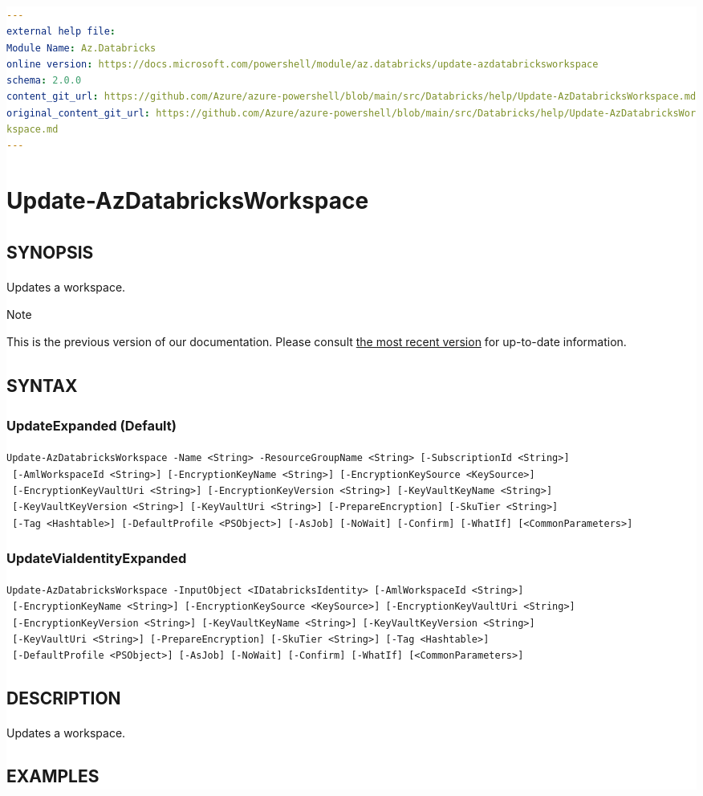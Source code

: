 ```yaml
---
external help file: 
Module Name: Az.Databricks
online version: https://docs.microsoft.com/powershell/module/az.databricks/update-azdatabricksworkspace
schema: 2.0.0
content_git_url: https://github.com/Azure/azure-powershell/blob/main/src/Databricks/help/Update-AzDatabricksWorkspace.md
original_content_git_url: https://github.com/Azure/azure-powershell/blob/main/src/Databricks/help/Update-AzDatabricksWorkspace.md
---
```


# Update-AzDatabricksWorkspace

## SYNOPSIS
Updates a workspace.

> [!NOTE]
>This is the previous version of our documentation. Please consult [the most recent version](/powershell/module/az.databricks/update-azdatabricksworkspace) for up-to-date information.

## SYNTAX

### UpdateExpanded (Default)
```
Update-AzDatabricksWorkspace -Name <String> -ResourceGroupName <String> [-SubscriptionId <String>]
 [-AmlWorkspaceId <String>] [-EncryptionKeyName <String>] [-EncryptionKeySource <KeySource>]
 [-EncryptionKeyVaultUri <String>] [-EncryptionKeyVersion <String>] [-KeyVaultKeyName <String>]
 [-KeyVaultKeyVersion <String>] [-KeyVaultUri <String>] [-PrepareEncryption] [-SkuTier <String>]
 [-Tag <Hashtable>] [-DefaultProfile <PSObject>] [-AsJob] [-NoWait] [-Confirm] [-WhatIf] [<CommonParameters>]
```

### UpdateViaIdentityExpanded
```
Update-AzDatabricksWorkspace -InputObject <IDatabricksIdentity> [-AmlWorkspaceId <String>]
 [-EncryptionKeyName <String>] [-EncryptionKeySource <KeySource>] [-EncryptionKeyVaultUri <String>]
 [-EncryptionKeyVersion <String>] [-KeyVaultKeyName <String>] [-KeyVaultKeyVersion <String>]
 [-KeyVaultUri <String>] [-PrepareEncryption] [-SkuTier <String>] [-Tag <Hashtable>]
 [-DefaultProfile <PSObject>] [-AsJob] [-NoWait] [-Confirm] [-WhatIf] [<CommonParameters>]
```

## DESCRIPTION
Updates a workspace.

## EXAMPLES
